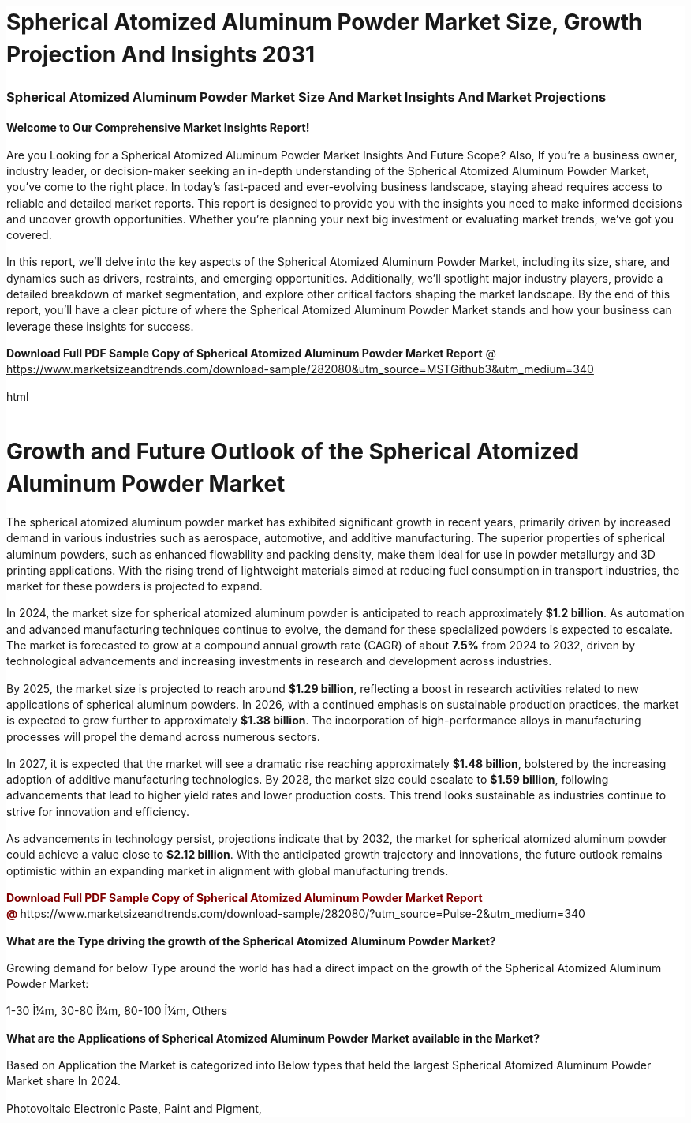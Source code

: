<H1> Spherical Atomized Aluminum Powder Market Size, Growth Projection And Insights 2031</H1><div class="" data-test-id=""><h3><span class="">Spherical Atomized Aluminum Powder Market Size And Market Insights And Market Projections</span></h3></div><div class="" data-test-id=""><p><strong>Welcome to Our Comprehensive Market Insights Report!</strong></p><p>Are you Looking for a Spherical Atomized Aluminum Powder Market Insights And Future Scope? Also, If you&rsquo;re a business owner, industry leader, or decision-maker seeking an in-depth understanding of the Spherical Atomized Aluminum Powder Market, you&rsquo;ve come to the right place. In today&rsquo;s fast-paced and ever-evolving business landscape, staying ahead requires access to reliable and detailed market reports. This report is designed to provide you with the insights you need to make informed decisions and uncover growth opportunities. Whether you&rsquo;re planning your next big investment or evaluating market trends, we&rsquo;ve got you covered.</p><p>In this report, we&rsquo;ll delve into the key aspects of the Spherical Atomized Aluminum Powder Market, including its size, share, and dynamics such as drivers, restraints, and emerging opportunities. Additionally, we&rsquo;ll spotlight major industry players, provide a detailed breakdown of market segmentation, and explore other critical factors shaping the market landscape. By the end of this report, you&rsquo;ll have a clear picture of where the Spherical Atomized Aluminum Powder Market stands and how your business can leverage these insights for success.</p><p><strong>Download Full PDF Sample Copy of Spherical Atomized Aluminum Powder Market Report</strong> @ <a href="https://www.marketsizeandtrends.com/download-sample/282080&utm_source=MSTGithub3&utm_medium=340" target="_blank">https://www.marketsizeandtrends.com/download-sample/282080&utm_source=MSTGithub3&utm_medium=340</a></p></div><div class="" data-test-id=""><p><span class="">html<!DOCTYPE html><html lang="en"><head> <meta charset="UTF-8"> <meta name="viewport" content="width=device-width, initial-scale=1.0"> <title>Spherical Atomized Aluminum Powder Market Growth and Outlook</title></head><body> <h1>Growth and Future Outlook of the Spherical Atomized Aluminum Powder Market</h1> <p>The spherical atomized aluminum powder market has exhibited significant growth in recent years, primarily driven by increased demand in various industries such as aerospace, automotive, and additive manufacturing. The superior properties of spherical aluminum powders, such as enhanced flowability and packing density, make them ideal for use in powder metallurgy and 3D printing applications. With the rising trend of lightweight materials aimed at reducing fuel consumption in transport industries, the market for these powders is projected to expand.</p> <p>In 2024, the market size for spherical atomized aluminum powder is anticipated to reach approximately <strong>$1.2 billion</strong>. As automation and advanced manufacturing techniques continue to evolve, the demand for these specialized powders is expected to escalate. The market is forecasted to grow at a compound annual growth rate (CAGR) of about <strong>7.5%</strong> from 2024 to 2032, driven by technological advancements and increasing investments in research and development across industries.</p> <p>By 2025, the market size is projected to reach around <strong>$1.29 billion</strong>, reflecting a boost in research activities related to new applications of spherical aluminum powders. In 2026, with a continued emphasis on sustainable production practices, the market is expected to grow further to approximately <strong>$1.38 billion</strong>. The incorporation of high-performance alloys in manufacturing processes will propel the demand across numerous sectors.</p> <p>In 2027, it is expected that the market will see a dramatic rise reaching approximately <strong>$1.48 billion</strong>, bolstered by the increasing adoption of additive manufacturing technologies. By 2028, the market size could escalate to <strong>$1.59 billion</strong>, following advancements that lead to higher yield rates and lower production costs. This trend looks sustainable as industries continue to strive for innovation and efficiency.</p> <p>As advancements in technology persist, projections indicate that by 2032, the market for spherical atomized aluminum powder could achieve a value close to <strong>$2.12 billion</strong>. With the anticipated growth trajectory and innovations, the future outlook remains optimistic within an expanding market in alignment with global manufacturing trends.</p> <p> </p><p><strong><span style="color: #800000;">Download Full PDF Sample Copy of Spherical Atomized Aluminum Powder Market Report @</span>&nbsp;</strong><a href="https://www.marketsizeandtrends.com/download-sample/282080/?utm_source=Pulse-2&amp;utm_medium=340">https://www.marketsizeandtrends.com/download-sample/282080/?utm_source=Pulse-2&amp;utm_medium=340</a></p></p></body></html></span></p><p><strong><span class="">What are the&nbsp;Type driving the growth of the Spherical Atomized Aluminum Powder Market?</span></strong></p></div><div class="" data-test-id=""><p><span class="">Growing demand for below Type around the world has had a direct impact on the growth of the Spherical Atomized Aluminum Powder Market:</span></p></div><div class="" data-test-id=""><p>1-30 Î¼m, 30-80 Î¼m, 80-100 Î¼m, Others</p><p><span class=""><strong>What are the&nbsp;Applications&nbsp;of Spherical Atomized Aluminum Powder Market available in the Market?</strong></span></p></div><div class="" data-test-id=""><p><span class="">Based on Application the Market is categorized into Below types that held the largest Spherical Atomized Aluminum Powder Market share In 2024.</span></p></div><div class="" data-test-id=""><p><span class="">Photovoltaic Electronic Paste, Paint and Pigment,